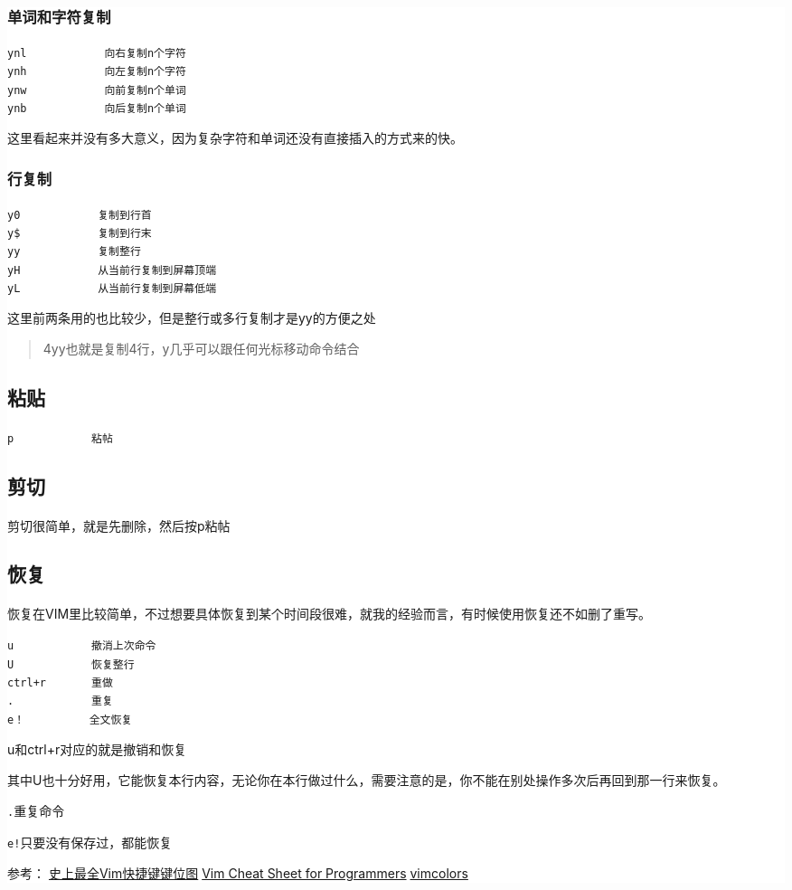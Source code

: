### 单词和字符复制

```
ynl            向右复制n个字符
ynh            向左复制n个字符
ynw            向前复制n个单词
ynb            向后复制n个单词
```

这里看起来并没有多大意义，因为复杂字符和单词还没有直接插入的方式来的快。

### 行复制

```
y0            复制到行首
y$            复制到行末
yy            复制整行
yH            从当前行复制到屏幕顶端
yL            从当前行复制到屏幕低端
```

这里前两条用的也比较少，但是整行或多行复制才是yy的方便之处

> 4yy也就是复制4行，y几乎可以跟任何光标移动命令结合

## 粘贴

```
p            粘帖
```

## 剪切

剪切很简单，就是先删除，然后按p粘帖

## 恢复

恢复在VIM里比较简单，不过想要具体恢复到某个时间段很难，就我的经验而言，有时候使用恢复还不如删了重写。

```
u            撤消上次命令
U            恢复整行
ctrl+r       重做
.            重复
e！          全文恢复
```

u和ctrl+r对应的就是撤销和恢复

其中U也十分好用，它能恢复本行内容，无论你在本行做过什么，需要注意的是，你不能在别处操作多次后再回到那一行来恢复。

`.`重复命令

`e!`只要没有保存过，都能恢复

参考：
[史上最全Vim快捷键键位图](http://cenalulu.github.io/linux/all-vim-cheatsheat/)
[Vim Cheat Sheet for Programmers](http://michael.peopleofhonoronly.com/vim/)
[vimcolors](http://vimcolors.com/?utf8=%E2%9C%93&bg=dark&colors=term&order=newest)
